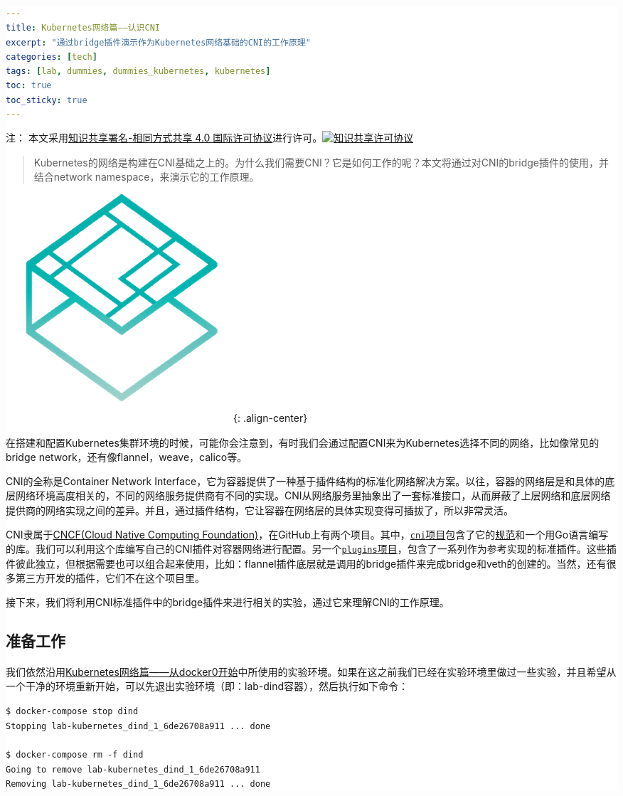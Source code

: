 ```yaml
---
title: Kubernetes网络篇——认识CNI
excerpt: "通过bridge插件演示作为Kubernetes网络基础的CNI的工作原理"
categories: [tech]
tags: [lab, dummies, dummies_kubernetes, kubernetes]
toc: true
toc_sticky: true
---
```


注：
本文采用<a rel="license" href="http://creativecommons.org/licenses/by-sa/4.0/">知识共享署名-相同方式共享 4.0 国际许可协议</a>进行许可。<a rel="license" href="http://creativecommons.org/licenses/by-sa/4.0/"><img alt="知识共享许可协议" style="border-width:0" src="https://i.creativecommons.org/l/by-sa/4.0/80x15.png" /></a>

> Kubernetes的网络是构建在CNI基础之上的。为什么我们需要CNI？它是如何工作的呢？本文将通过对CNI的bridge插件的使用，并结合network namespace，来演示它的工作原理。

![](/assets/images/lab/k8s/cni.png){: .align-center}

在搭建和配置Kubernetes集群环境的时候，可能你会注意到，有时我们会通过配置CNI来为Kubernetes选择不同的网络，比如像常见的bridge network，还有像flannel，weave，calico等。

CNI的全称是Container Network Interface，它为容器提供了一种基于插件结构的标准化网络解决方案。以往，容器的网络层是和具体的底层网络环境高度相关的，不同的网络服务提供商有不同的实现。CNI从网络服务里抽象出了一套标准接口，从而屏蔽了上层网络和底层网络提供商的网络实现之间的差异。并且，通过插件结构，它让容器在网络层的具体实现变得可插拔了，所以非常灵活。

CNI隶属于[CNCF(Cloud Native Computing Foundation)](https://cncf.io)，在GitHub上有两个项目。其中，[`cni`项目](https://github.com/containernetworking/cni)包含了它的[规范](https://github.com/containernetworking/cni/blob/master/SPEC.md)和一个用Go语言编写的库。我们可以利用这个库编写自己的CNI插件对容器网络进行配置。另一个[`plugins`项目](https://github.com/containernetworking/plugins)，包含了一系列作为参考实现的标准插件。这些插件彼此独立，但根据需要也可以组合起来使用，比如：flannel插件底层就是调用的bridge插件来完成bridge和veth的创建的。当然，还有很多第三方开发的插件，它们不在这个项目里。

接下来，我们将利用CNI标准插件中的bridge插件来进行相关的实验，通过它来理解CNI的工作原理。

## 准备工作

我们依然沿用[Kubernetes网络篇——从docker0开始](/tech/k8s-net-docker0/)中所使用的实验环境。如果在这之前我们已经在实验环境里做过一些实验，并且希望从一个干净的环境重新开始，可以先退出实验环境（即：lab-dind容器），然后执行如下命令：
```shell
$ docker-compose stop dind
Stopping lab-kubernetes_dind_1_6de26708a911 ... done

$ docker-compose rm -f dind
Going to remove lab-kubernetes_dind_1_6de26708a911
Removing lab-kubernetes_dind_1_6de26708a911 ... done
```
